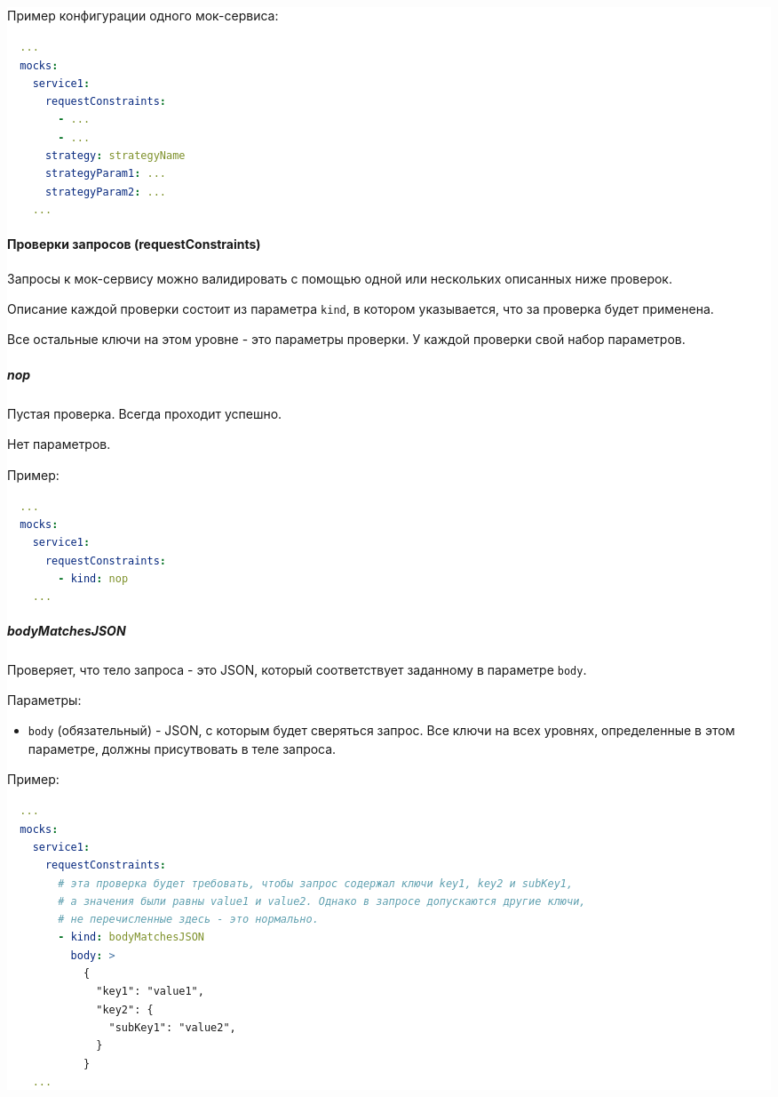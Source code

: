 Пример конфигурации одного мок-сервиса:

```yaml
  ...
  mocks:
    service1:
      requestConstraints:
        - ...
        - ...
      strategy: strategyName
      strategyParam1: ...
      strategyParam2: ...
    ...
```

#### Проверки запросов (requestConstraints)

Запросы к мок-сервису можно валидировать с помощью одной или нескольких описанных ниже проверок.

Описание каждой проверки состоит из параметра `kind`, в котором указывается, что за проверка будет применена.

Все остальные ключи на этом уровне - это параметры проверки. У каждой проверки свой набор параметров.

##### nop

Пустая проверка. Всегда проходит успешно.

Нет параметров.

Пример:

```yaml
  ...
  mocks:
    service1:
      requestConstraints:
        - kind: nop
    ...
```

##### bodyMatchesJSON

Проверяет, что тело запроса - это JSON, который соответствует заданному в параметре `body`.

Параметры:

- `body` (обязательный) - JSON, с которым будет сверяться запрос. Все ключи на всех уровнях, определенные в этом параметре, должны присутвовать в теле запроса.

Пример:

```yaml
  ...
  mocks:
    service1:
      requestConstraints:
        # эта проверка будет требовать, чтобы запрос содержал ключи key1, key2 и subKey1,
        # а значения были равны value1 и value2. Однако в запросе допускаются другие ключи,
        # не перечисленные здесь - это нормально.
        - kind: bodyMatchesJSON
          body: >
            {
              "key1": "value1",
              "key2": {
                "subKey1": "value2",
              }
            }
    ...
```